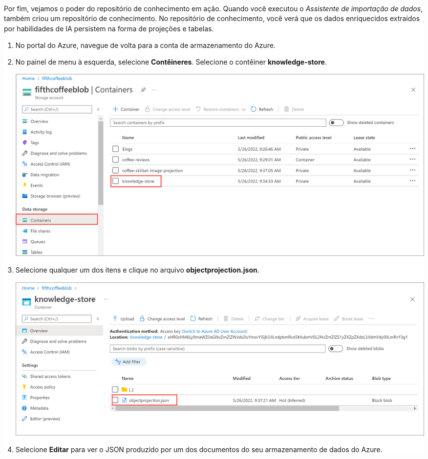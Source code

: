 Por fim, vejamos o poder do repositório de conhecimento em ação. Quando você executou o *Assistente de importação de dados*, também criou um repositório de conhecimento. No repositório de conhecimento, você verá que os dados enriquecidos extraídos por habilidades de IA persistem na forma de projeções e tabelas.

1. No portal do Azure, navegue de volta para a conta de armazenamento do Azure.

2. No painel de menu à esquerda, selecione **Contêineres**. Selecione o contêiner **knowledge-store**.

    ![Captura de tela do contêiner do repositório de conhecimento.](media/create-cognitive-search-solution/knowledge-store-blob-0.png)

3. Selecione qualquer um dos itens e clique no arquivo **objectprojection.json**.

    ![Captura de tela do objectprojection.json.](media/create-cognitive-search-solution/knowledge-store-blob-1.png)

4. Selecione **Editar** para ver o JSON produzido por um dos documentos do seu armazenamento de dados do Azure.

